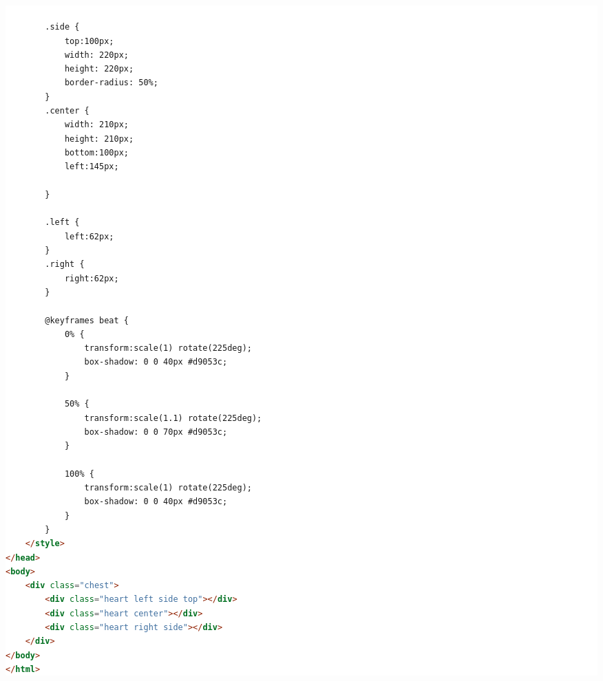 ```html

        .side {
            top:100px;
            width: 220px;
            height: 220px;
            border-radius: 50%;
        }
        .center {
            width: 210px;
            height: 210px;
            bottom:100px;
            left:145px;

        }

        .left {
            left:62px;
        }
        .right {
            right:62px;
        }
        
        @keyframes beat {
            0% {
                transform:scale(1) rotate(225deg);
                box-shadow: 0 0 40px #d9053c;
            }

            50% {
                transform:scale(1.1) rotate(225deg);
                box-shadow: 0 0 70px #d9053c;
            }

            100% {
                transform:scale(1) rotate(225deg);
                box-shadow: 0 0 40px #d9053c;
            }
        }
    </style>
</head>
<body>
    <div class="chest">
        <div class="heart left side top"></div>
        <div class="heart center"></div>
        <div class="heart right side"></div>
    </div>
</body>
</html>
```

